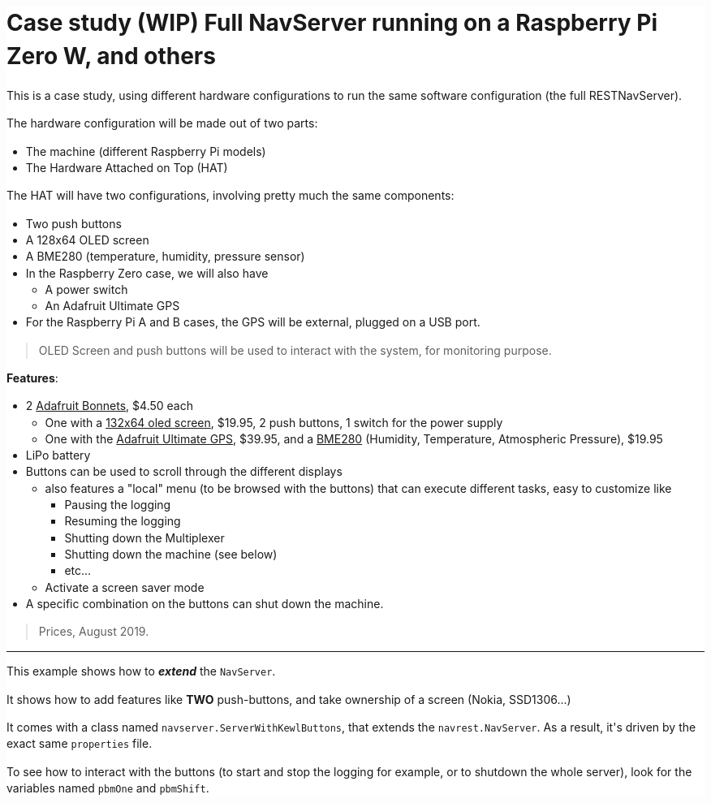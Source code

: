 # Case study (WIP) Full NavServer running on a Raspberry Pi Zero W, and others
This is a case study, using different hardware configurations to run the same software configuration (the full RESTNavServer).

The hardware configuration will be made out of two parts:
- The machine (different Raspberry Pi models)
- The Hardware Attached on Top (HAT)

The HAT will have two configurations, involving pretty much the same components:
- Two push buttons
- A 128x64 OLED screen
- A BME280 (temperature, humidity, pressure sensor)
- In the Raspberry Zero case, we will also have
    - A power switch
    - An Adafruit Ultimate GPS
- For the Raspberry Pi A and B cases, the GPS will be external, plugged on a USB port.  

> OLED Screen and push buttons will be used to interact with the system, for monitoring purpose.

**Features**:
- 2 [Adafruit Bonnets](https://www.adafruit.com/product/3203), $4.50 each
    - One with a [132x64 oled screen](https://www.adafruit.com/product/938), $19.95, 2 push buttons, 1 switch for the power supply
    - One with the [Adafruit Ultimate GPS](https://www.adafruit.com/product/746), $39.95, and a [BME280](https://www.adafruit.com/product/2652) (Humidity, Temperature, Atmospheric Pressure), $19.95
- LiPo battery
- Buttons can be used to scroll through the different displays
    - also features a "local" menu (to be browsed with the buttons) that can execute different tasks, easy to customize like
        - Pausing the logging
        - Resuming the logging
        - Shutting down the Multiplexer
        - Shutting down the machine (see below)
        - etc...
    - Activate a screen saver mode
- A specific combination on the buttons can shut down the machine.

> Prices, August 2019.

---

This example shows how to _**extend**_  the `NavServer`.

It shows how to add features like **TWO** push-buttons, and take ownership of a screen (Nokia, SSD1306...)

It comes with a class named `navserver.ServerWithKewlButtons`, that extends the `navrest.NavServer`.
As a result, it's driven by the exact same `properties` file.

To see how to interact with the buttons (to start and stop the logging for example, or
to shutdown the whole server), look for the variables named `pbmOne` and `pbmShift`.
